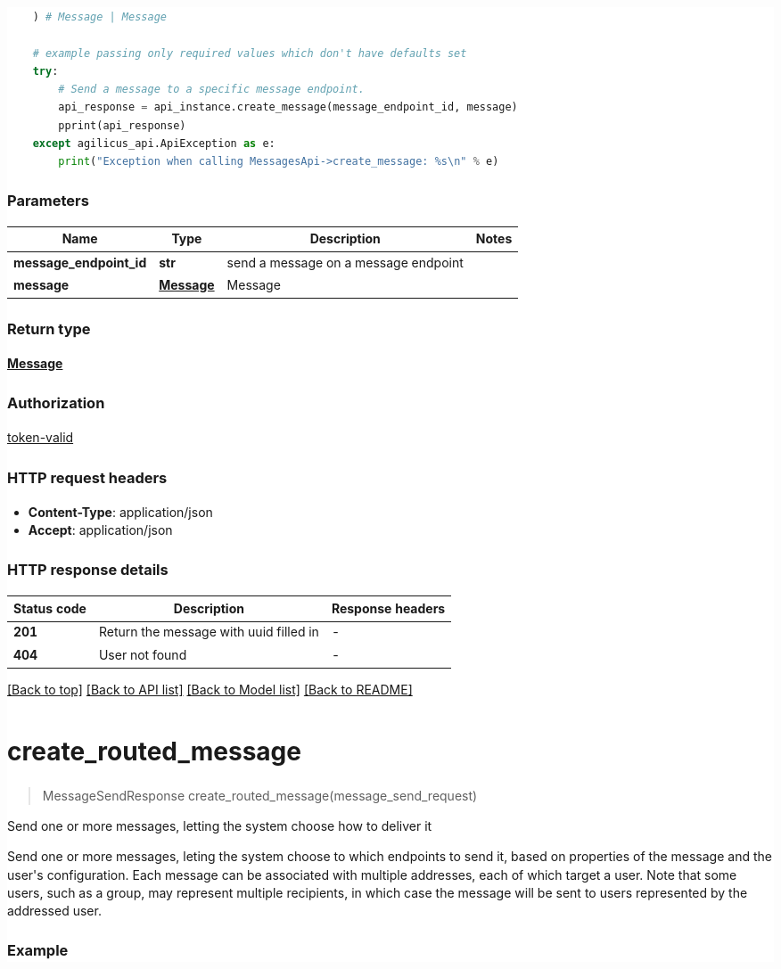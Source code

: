 ```python
    ) # Message | Message

    # example passing only required values which don't have defaults set
    try:
        # Send a message to a specific message endpoint.
        api_response = api_instance.create_message(message_endpoint_id, message)
        pprint(api_response)
    except agilicus_api.ApiException as e:
        print("Exception when calling MessagesApi->create_message: %s\n" % e)
```


### Parameters

Name | Type | Description  | Notes
------------- | ------------- | ------------- | -------------
 **message_endpoint_id** | **str**| send a message on a message endpoint |
 **message** | [**Message**](Message.md)| Message |

### Return type

[**Message**](Message.md)

### Authorization

[token-valid](../README.md#token-valid)

### HTTP request headers

 - **Content-Type**: application/json
 - **Accept**: application/json


### HTTP response details
| Status code | Description | Response headers |
|-------------|-------------|------------------|
**201** | Return the message with uuid filled in |  -  |
**404** | User not found |  -  |

[[Back to top]](#) [[Back to API list]](../README.md#documentation-for-api-endpoints) [[Back to Model list]](../README.md#documentation-for-models) [[Back to README]](../README.md)

# **create_routed_message**
> MessageSendResponse create_routed_message(message_send_request)

Send one or more messages, letting the system choose how to deliver it

Send one or more messages, leting the system choose to which endpoints to send it, based on properties of the message and the user's configuration. Each message can be associated with multiple addresses, each of which target a user. Note that some users, such as a group, may represent multiple recipients, in which case the message will be sent to users represented by the addressed user. 

### Example
